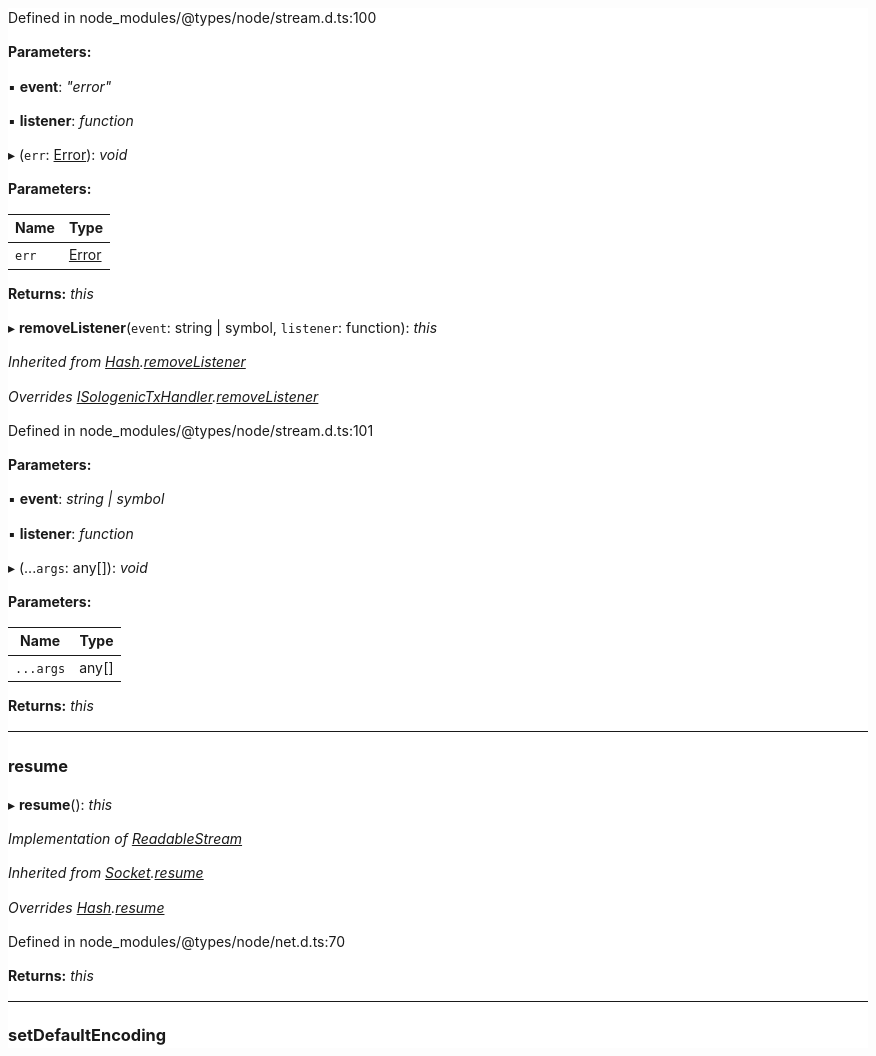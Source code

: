 Defined in node_modules/@types/node/stream.d.ts:100

**Parameters:**

▪ **event**: *"error"*

▪ **listener**: *function*

▸ (`err`: [Error](../interfaces/error.md)): *void*

**Parameters:**

Name | Type |
------ | ------ |
`err` | [Error](../interfaces/error.md) |

**Returns:** *this*

▸ **removeListener**(`event`: string | symbol, `listener`: function): *this*

*Inherited from [Hash](_crypto_.hash.md).[removeListener](_crypto_.hash.md#removelistener)*

*Overrides [ISologenicTxHandler](../interfaces/isologenictxhandler.md).[removeListener](../interfaces/isologenictxhandler.md#removelistener)*

Defined in node_modules/@types/node/stream.d.ts:101

**Parameters:**

▪ **event**: *string | symbol*

▪ **listener**: *function*

▸ (...`args`: any[]): *void*

**Parameters:**

Name | Type |
------ | ------ |
`...args` | any[] |

**Returns:** *this*

___

###  resume

▸ **resume**(): *this*

*Implementation of [ReadableStream](../interfaces/nodejs.readablestream.md)*

*Inherited from [Socket](_net_.socket.md).[resume](_net_.socket.md#resume)*

*Overrides [Hash](_crypto_.hash.md).[resume](_crypto_.hash.md#resume)*

Defined in node_modules/@types/node/net.d.ts:70

**Returns:** *this*

___

###  setDefaultEncoding
